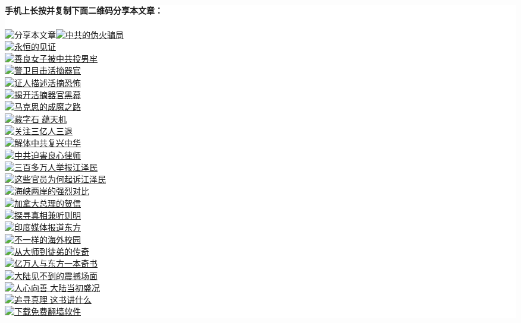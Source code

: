 <strong>手机上长按并复制下面二维码分享本文章：</strong><br><br><img src="https://chart.apis.google.com/chart?cht=qr&chs=240x240&choe=UTF-8&chld=M|2&chl=https://github.com/zxjfvg3371/djy/blob/master/gb/9/11/18/n2726618.md%231" title="分享本文章"></td><td VALIGN=TOP><a href="https://github.com/zxjfvg3371/djy/blob/master/gb/16/1/21/n4622075.md?dfh#1" target="_blank"><img src="https://raw.githubusercontent.com/zxjfvg3371/djy/master/gb/300/wei-f1.jpg" title="中共的伪火骗局"  alt="中共的伪火骗局"></a><br><a href="https://github.com/zxjfvg3371/www/blob/master/README.md?dfh#9" target="_blank"><img src="https://raw.githubusercontent.com/zxjfvg3371/djy/master/gb/300/yong-h.jpg" title="永恒的见证"  alt="永恒的见证"></a><br><a href="https://github.com/zxjfvg3371/djy/blob/master/gb/13/9/29/n3974789.md?dfh#1" target="_blank"><img src="https://raw.githubusercontent.com/zxjfvg3371/djy/master/gb/300/shang-lnz.jpg" title="善良女子被中共投男牢"  alt="善良女子被中共投男牢"></a><br><a href="https://github.com/zxjfvg3371/djy/blob/master/gb/16/3/16/n4663449.md?dfh#1" target="_blank"><img src="https://raw.githubusercontent.com/zxjfvg3371/djy/master/gb/300/huo-z3.jpg" title="警卫目击活摘器官"  alt="警卫目击活摘器官"></a><br><a href="https://github.com/zxjfvg3371/djy/blob/master/gb/16/8/7/n8177641.md?dfh#1" target="_blank"><img src="https://raw.githubusercontent.com/zxjfvg3371/djy/master/gb/300/huo-z4.jpg" title="证人描述活摘恐怖"  alt="证人描述活摘恐怖"></a><br><a href="https://github.com/zxjfvg3371/djy/blob/master/gb/10/4/19/n2881569.md?dfh#1" target="_blank"><img src="https://raw.githubusercontent.com/zxjfvg3371/djy/master/gb/300/huo-z1.jpg" title="揭开活摘器官黑幕"  alt="揭开活摘器官黑幕"></a><br><a href="https://github.com/zxjfvg3371/djy/blob/master/gb/10/11/7/n3077476.md?dfh#1" target="_blank"><img src="https://raw.githubusercontent.com/zxjfvg3371/djy/master/gb/300/ma-ks.jpg" title="马克思的成魔之路"  alt="马克思的成魔之路"></a><br><a href="https://github.com/zxjfvg3371/djy/blob/master/gb/14/6/9/n4173977.md?dfh#1" target="_blank"><img src="https://raw.githubusercontent.com/zxjfvg3371/djy/master/gb/300/chang-zs.jpg" title="藏字石 蕴天机"  alt="藏字石 蕴天机"></a><br><a href="https://github.com/zxjfvg3371/djy/blob/master/gb/18/5/10/n10381511.md?dfh#1" target="_blank"><img src="https://raw.githubusercontent.com/zxjfvg3371/djy/master/gb/300/st1.jpg" title="关注三亿人三退"  alt="关注三亿人三退"></a><br><a href="https://github.com/zxjfvg3371/djy/blob/master/gb/18/3/21/n10237682.md?dfh#1" target="_blank"><img src="https://raw.githubusercontent.com/zxjfvg3371/djy/master/gb/300/jie-t.jpg" title="解体中共复兴中华"  alt="解体中共复兴中华"></a><br><a href="https://github.com/zxjfvg3371/djy/blob/master/gb/9/2/9/n2422991.md?dfh#1" target="_blank"><img src="https://raw.githubusercontent.com/zxjfvg3371/djy/master/gb/300/gao-zs.jpg" title="中共迫害良心律师"  alt="中共迫害良心律师"></a><br><a href="https://github.com/zxjfvg3371/djy/blob/master/gb/18/12/9/n10900044.md?dfh#1" target="_blank"><img src="https://raw.githubusercontent.com/zxjfvg3371/djy/master/gb/300/sj1.jpg" title="三百多万人举报江泽民"  alt="三百多万人举报江泽民"></a><br><a href="https://github.com/zxjfvg3371/djy/blob/master/gb/18/8/28/n10672014.md?dfh#1" target="_blank"><img src="https://raw.githubusercontent.com/zxjfvg3371/djy/master/gb/300/sj2.jpg" title="这些官员为何起诉江泽民"  alt="这些官员为何起诉江泽民"></a><br><a href="https://github.com/zxjfvg3371/djy/blob/master/gb/8/12/18/n2367165.md?dfh#1" target="_blank"><img src="https://raw.githubusercontent.com/zxjfvg3371/djy/master/gb/300/liangan.jpg" title="海峡两岸的强烈对比"  alt="海峡两岸的强烈对比"></a><br><a href="https://github.com/zxjfvg3371/djy/blob/master/gb/15/12/10/n4593139.md?dfh#1" target="_blank"><img src="https://raw.githubusercontent.com/zxjfvg3371/djy/master/gb/300/jia-ndzl.jpg" title="加拿大总理的贺信"  alt="加拿大总理的贺信"></a><br><a href="https://github.com/zxjfvg3371/djy/blob/master/gb/11/6/17/n3289382.md?dfh#1" target="_blank"><img src="https://raw.githubusercontent.com/zxjfvg3371/djy/master/gb/300/xiao-wd.jpg" title="探寻真相兼听则明"  alt="探寻真相兼听则明"></a><br><a href="https://github.com/zxjfvg3371/djy/blob/master/gb/18/10/27/n10812623.md?dfh#1" target="_blank"><img src="https://raw.githubusercontent.com/zxjfvg3371/djy/master/gb/300/yindu.jpg" title="印度媒体报道东方"  alt="印度媒体报道东方"></a><br><a href="https://github.com/zxjfvg3371/djy/blob/master/gb/18/6/9/n10469652.md?dfh#1" target="_blank"><img src="https://raw.githubusercontent.com/zxjfvg3371/djy/master/gb/300/xie-j.jpg" title="不一样的海外校园"  alt="不一样的海外校园"></a><br><a href="https://github.com/zxjfvg3371/djy/blob/master/gb/7/4/5/n1669415.md?dfh#1" target="_blank"><img src="https://raw.githubusercontent.com/zxjfvg3371/djy/master/gb/300/li-up.jpg" title="从大师到徒弟的传奇"  alt="从大师到徒弟的传奇"></a><br><a href="https://github.com/zxjfvg3371/djy/blob/master/gb/17/5/26/n9191512.md?dfh#1" target="_blank"><img src="https://raw.githubusercontent.com/zxjfvg3371/djy/master/gb/300/zfl2.jpg" title="亿万人与东方一本奇书"  alt="亿万人与东方一本奇书"></a><br><a href="https://github.com/zxjfvg3371/djy/blob/master/gb/13/11/27/n4020290.md?dfh#1" target="_blank"><img src="https://raw.githubusercontent.com/zxjfvg3371/djy/master/gb/300/zhen-h.jpg" title="大陆见不到的震撼场面"  alt="大陆见不到的震撼场面"></a><br><a href="https://github.com/zxjfvg3371/djy/blob/master/gb/15/7/17/n4482910.md?dfh#1" target="_blank"><img src="https://raw.githubusercontent.com/zxjfvg3371/djy/master/gb/300/dalu-sk.jpg" title="人心向善 大陆当初盛况"  alt="人心向善 大陆当初盛况"></a><br><a href="https://github.com/zxjfvg3371/djy/blob/master/gb/19/1/5/n10955468.md?dfh#1" target="_blank"><img src="https://raw.githubusercontent.com/zxjfvg3371/djy/master/gb/300/zfl1.jpg" title="追寻真理 这书讲什么"  alt="追寻真理 这书讲什么"></a><br><a href="https://github.com/zxjfvg3371/www/blob/master/README.md?dfh#1" target="_blank"><img src="https://raw.githubusercontent.com/zxjfvg3371/djy/master/gb/300/fq1.jpg" title="下载免费翻墙软件"  alt="下载免费翻墙软件"></a><br></td></tr></table>
